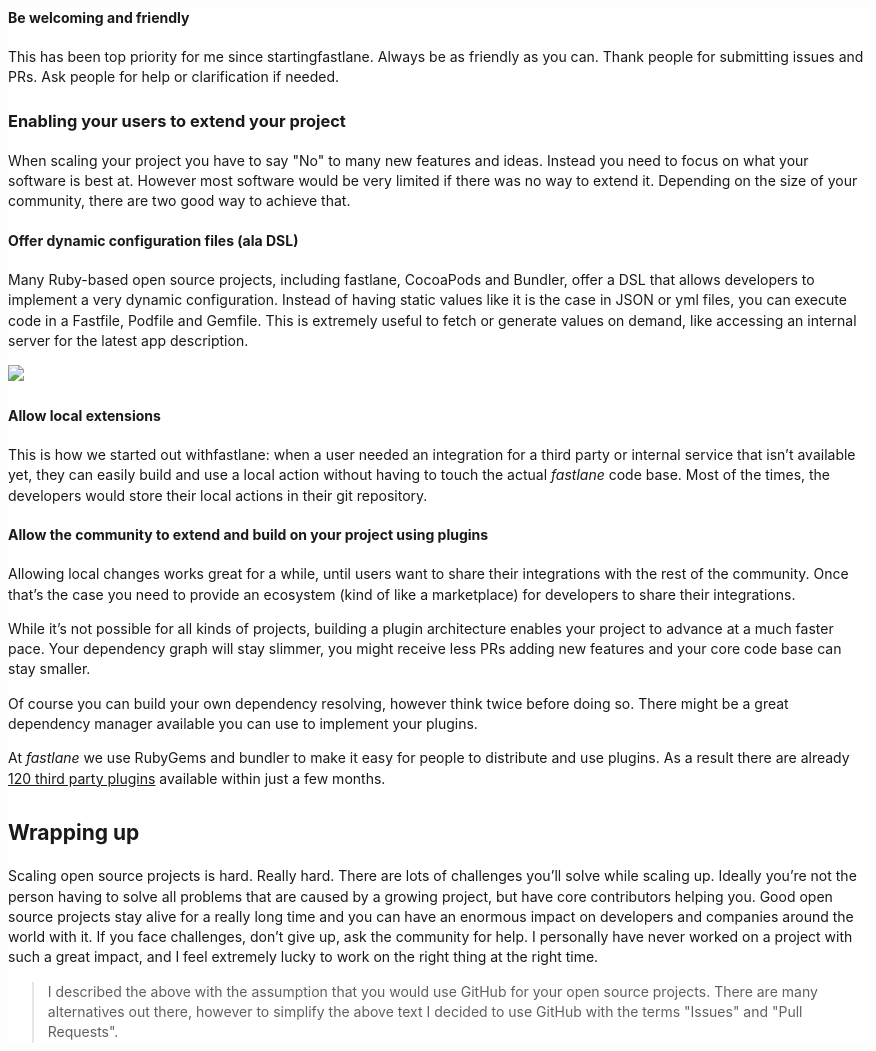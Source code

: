 #### Be welcoming and friendly

This has been top priority for me since startingfastlane. Always be as friendly as you can. Thank people for submitting issues and PRs. Ask people for help or clarification if needed.

### Enabling your users to extend your project


When scaling your project you have to say "No" to many new features and ideas. Instead you need to focus on what your software is best at. However most software would be very limited if there was no way to extend it. Depending on the size of your community, there are two good way to achieve that.

#### Offer dynamic configuration files (ala DSL)

Many Ruby-based open source projects, including fastlane, CocoaPods and Bundler, offer a DSL that allows developers to implement a very dynamic configuration. Instead of having static values like it is the case in JSON or yml files, you can execute code in a Fastfile, Podfile and Gemfile. This is extremely useful to fetch or generate values on demand, like accessing an internal server for the latest app description.
  
      
![](/squarespace_images/static_545299aae4b0e9514fe30c95_54529a29e4b025a90f45cc50_589012cf3e00beee625cda6b_1485837010186__img.png_)
  
#### Allow local extensions

This is how we started out withfastlane: when a user needed an integration for a third party or internal service that isn’t available yet, they can easily build and use a local action without having to touch the actual _fastlane_ code base. Most of the times, the developers would store their local actions in their git repository.

#### Allow the community to extend and build on your project using plugins

Allowing local changes works great for a while, until users want to share their integrations with the rest of the community. Once that’s the case you need to provide an ecosystem (kind of like a marketplace) for developers to share their integrations.

While it’s not possible for all kinds of projects, building a plugin architecture enables your project to advance at a much faster pace. Your dependency graph will stay slimmer, you might receive less PRs adding new features and your core code base can stay smaller.

Of course you can build your own dependency resolving, however think twice before doing so. There might be a great dependency manager available you can use to implement your plugins.

At _fastlane_ we use RubyGems and bundler to make it easy for people to distribute and use plugins. As a result there are already [120 third party plugins](https://rubygems.org/search?utf8=%E2%9C%93&query=fastlane-plugin-) available within just a few months.

## Wrapping up


Scaling open source projects is hard. Really hard. There are lots of challenges you’ll solve while scaling up. Ideally you’re not the person having to solve all problems that are caused by a growing project, but have core contributors helping you. Good open source projects stay alive for a really long time and you can have an enormous impact on developers and companies around the world with it. If you face challenges, don’t give up, ask the community for help. I personally have never worked on a project with such a great impact, and I feel extremely lucky to work on the right thing at the right time.
 

> I described the above with the assumption that you would use GitHub for your open source projects. There are many alternatives out there, however to simplify the above text I decided to use GitHub with the terms "Issues" and "Pull Requests".
